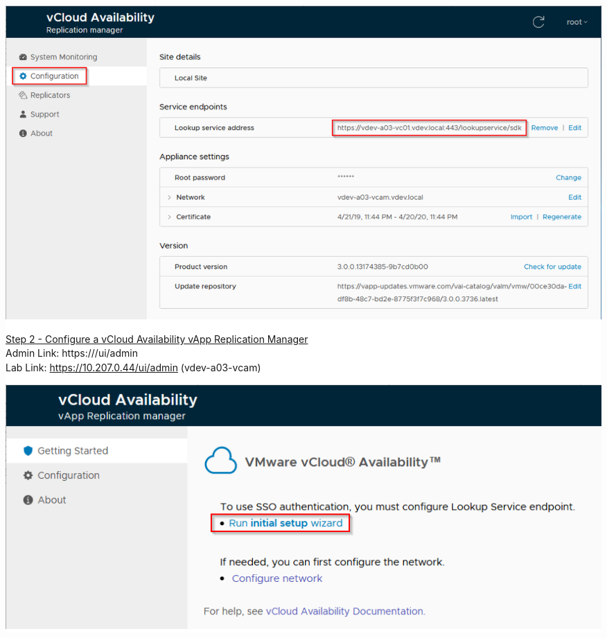 ![Step 1 - Configured Lookup service address in vCAv Replication Manager](02-replication-manager-step-01-2.png)

[Step 2 - Configure a vCloud Availability vApp Replication Manager][4]  
Admin Link: https://<vApp-Replication-Manager-IP-address>/ui/admin  
Lab Link: https://10.207.0.44/ui/admin (vdev-a03-vcam)

![Step 2 - Run intial setup wizard](step-02-vApp-Replication-Manager-01.png)

 [3]: https://docs.vmware.com/en/VMware-vCloud-Availability/3.0/com.vmware.vcav.cloud.install.config.upgrade.doc/GUID-DA33CCE4-A697-4212-831D-CFBC58BB35C0.html
 [4]: https://docs.vmware.com/en/VMware-vCloud-Availability/3.0/com.vmware.vcav.cloud.install.config.upgrade.doc/GUID-E89D32A9-3B92-40EE-ABF4-3BEB2698A893.html
 [5]: https://docs.vmware.com/en/VMware-vCloud-Availability/3.0/com.vmware.vcav.cloud.install.config.upgrade.doc/GUID-F86F2448-D4F5-4162-99E3-379E6343D42B.html
 [6]: https://docs.vmware.com/en/VMware-vCloud-Availability/3.0/com.vmware.vcav.cloud.install.config.upgrade.doc/GUID-102AC499-18DC-48A2-9F98-341DF225C10C.html
 [7]: https://docs.vmware.com/en/VMware-vCloud-Availability/3.0/com.vmware.vcav.cloud.install.config.upgrade.doc/GUID-A69CDEB6-EE5D-42C9-B389-7434B708BD32.html
 [8]: https://docs.vmware.com/en/VMware-vCloud-Availability/3.0/com.vmware.vcav.cloud.install.config.upgrade.doc/GUID-44EE9A66-4493-4C95-8E47-62263A081F6E.html
 [9]: https://docs.vmware.com/en/VMware-vCloud-Availability/3.0/com.vmware.vcav.cloud.install.config.upgrade.doc/GUID-02DE2A72-E6A4-4972-B22C-7539C69F97A9.html
